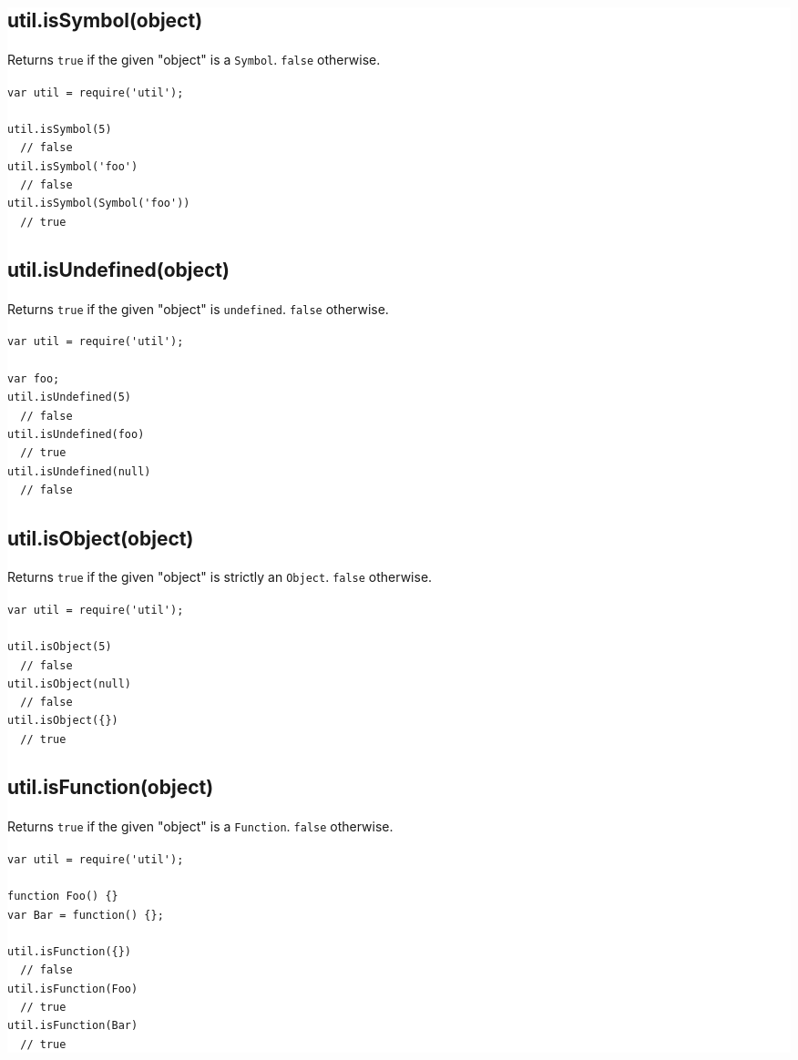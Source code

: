 
## util.isSymbol(object)

Returns `true` if the given "object" is a `Symbol`. `false` otherwise.

    var util = require('util');
    
    util.isSymbol(5)
      // false
    util.isSymbol('foo')
      // false
    util.isSymbol(Symbol('foo'))
      // true
    

## util.isUndefined(object)

Returns `true` if the given "object" is `undefined`. `false` otherwise.

    var util = require('util');
    
    var foo;
    util.isUndefined(5)
      // false
    util.isUndefined(foo)
      // true
    util.isUndefined(null)
      // false
    

## util.isObject(object)

Returns `true` if the given "object" is strictly an `Object`. `false` otherwise.

    var util = require('util');
    
    util.isObject(5)
      // false
    util.isObject(null)
      // false
    util.isObject({})
      // true
    

## util.isFunction(object)

Returns `true` if the given "object" is a `Function`. `false` otherwise.

    var util = require('util');
    
    function Foo() {}
    var Bar = function() {};
    
    util.isFunction({})
      // false
    util.isFunction(Foo)
      // true
    util.isFunction(Bar)
      // true
    